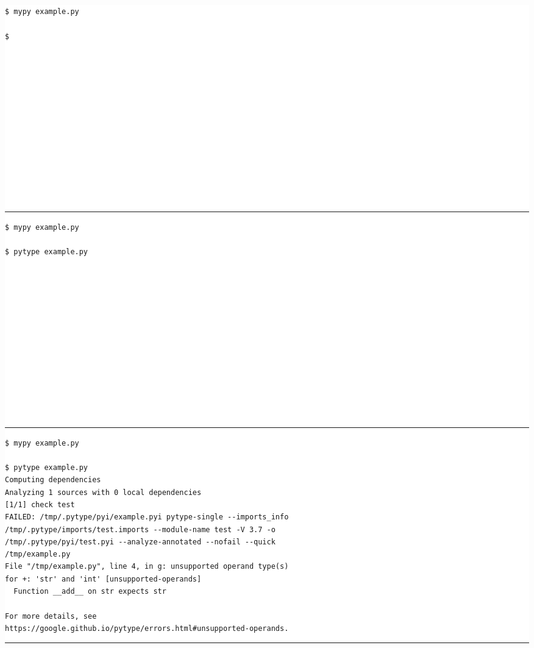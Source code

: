 ```
$ mypy example.py

$












                                                                 
```

---

```
$ mypy example.py

$ pytype example.py












                                                                 
```

---

```
$ mypy example.py

$ pytype example.py
Computing dependencies
Analyzing 1 sources with 0 local dependencies
[1/1] check test
FAILED: /tmp/.pytype/pyi/example.pyi pytype-single --imports_info
/tmp/.pytype/imports/test.imports --module-name test -V 3.7 -o
/tmp/.pytype/pyi/test.pyi --analyze-annotated --nofail --quick
/tmp/example.py
File "/tmp/example.py", line 4, in g: unsupported operand type(s)
for +: 'str' and 'int' [unsupported-operands]
  Function __add__ on str expects str

For more details, see
https://google.github.io/pytype/errors.html#unsupported-operands.
```

---

[^*]: Kinda.